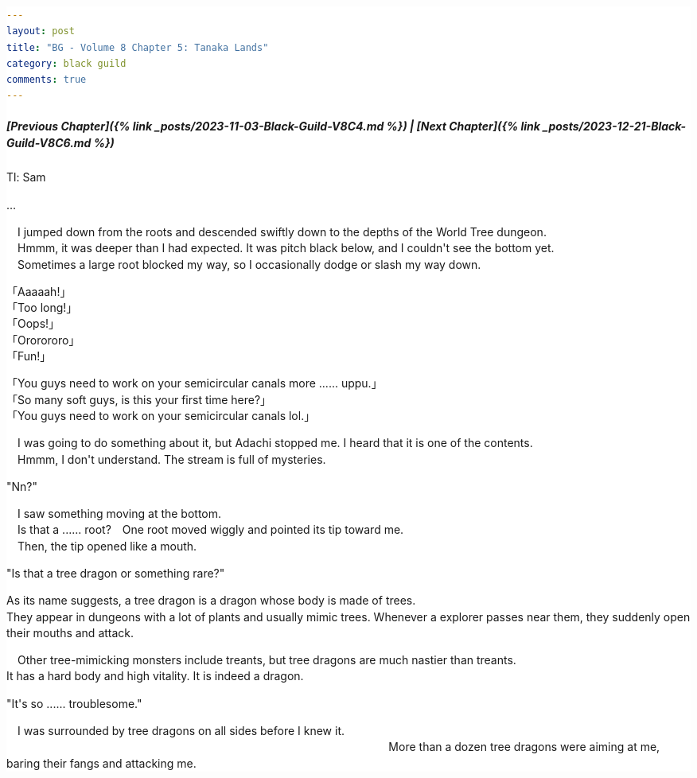 ```yaml
---
layout: post
title: "BG - Volume 8 Chapter 5: Tanaka Lands"
category: black guild
comments: true
---
```


##### [Previous Chapter]({% link _posts/2023-11-03-Black-Guild-V8C4.md %}) \| [Next Chapter]({% link _posts/2023-12-21-Black-Guild-V8C6.md %})



Tl: Sam

…

　I jumped down from the roots and descended swiftly down to the depths of the World Tree dungeon.   
　Hmmm, it was deeper than I had expected. It was pitch black below, and I couldn't see the bottom yet.   
　Sometimes a large root blocked my way, so I occasionally dodge or slash my way down.

「Aaaaah!」   
「Too long!」   
「Oops!」   
「Ororororo」   
「Fun!」   

「You guys need to work on your semicircular canals more ...... uppu.」   
「So many soft guys, is this your first time here?」   
「You guys need to work on your semicircular canals lol.」

　I was going to do something about it, but Adachi stopped me. I heard that it is one of the contents.   
　Hmmm, I don't understand. The stream is full of mysteries.

"Nn?"

　I saw something moving at the bottom.   
　Is that a ...... root?　One root moved wiggly and pointed its tip toward me.   
　Then, the tip opened like a mouth.

"Is that a tree dragon or something rare?"

As its name suggests, a tree dragon is a dragon whose body is made of trees.    
They appear in dungeons with a lot of plants and usually mimic trees.    Whenever a explorer passes near them, they suddenly open their mouths and attack.

　Other tree-mimicking monsters include treants, but tree dragons are much nastier than treants.   
It has a hard body and high vitality. It is indeed a dragon.

"It's so ...... troublesome."

　I was surrounded by tree dragons on all sides before I knew it.   
　  　  　  　  　  　  　  　  　  　  　  　  　  　  　  　  　  　  　  　  　  　  　  　  　  　  　More than a dozen tree dragons were aiming at me, baring their fangs and attacking me.
